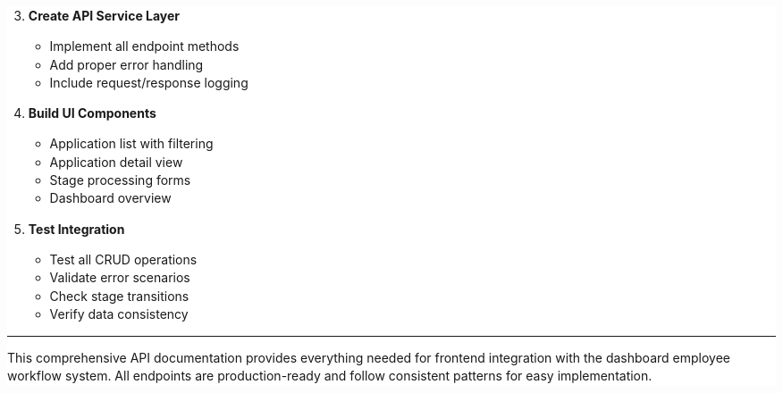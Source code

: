 3. **Create API Service Layer**
   - Implement all endpoint methods
   - Add proper error handling
   - Include request/response logging

4. **Build UI Components**
   - Application list with filtering
   - Application detail view
   - Stage processing forms
   - Dashboard overview

5. **Test Integration**
   - Test all CRUD operations
   - Validate error scenarios
   - Check stage transitions
   - Verify data consistency

---

This comprehensive API documentation provides everything needed for frontend integration with the dashboard employee workflow system. All endpoints are production-ready and follow consistent patterns for easy implementation.
